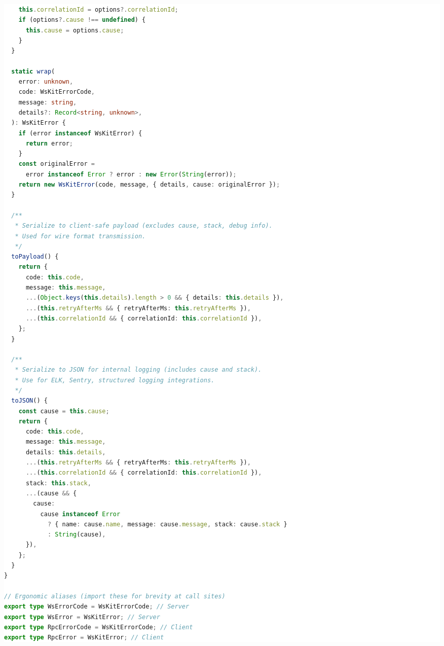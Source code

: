 ```typescript
    this.correlationId = options?.correlationId;
    if (options?.cause !== undefined) {
      this.cause = options.cause;
    }
  }

  static wrap(
    error: unknown,
    code: WsKitErrorCode,
    message: string,
    details?: Record<string, unknown>,
  ): WsKitError {
    if (error instanceof WsKitError) {
      return error;
    }
    const originalError =
      error instanceof Error ? error : new Error(String(error));
    return new WsKitError(code, message, { details, cause: originalError });
  }

  /**
   * Serialize to client-safe payload (excludes cause, stack, debug info).
   * Used for wire format transmission.
   */
  toPayload() {
    return {
      code: this.code,
      message: this.message,
      ...(Object.keys(this.details).length > 0 && { details: this.details }),
      ...(this.retryAfterMs && { retryAfterMs: this.retryAfterMs }),
      ...(this.correlationId && { correlationId: this.correlationId }),
    };
  }

  /**
   * Serialize to JSON for internal logging (includes cause and stack).
   * Use for ELK, Sentry, structured logging integrations.
   */
  toJSON() {
    const cause = this.cause;
    return {
      code: this.code,
      message: this.message,
      details: this.details,
      ...(this.retryAfterMs && { retryAfterMs: this.retryAfterMs }),
      ...(this.correlationId && { correlationId: this.correlationId }),
      stack: this.stack,
      ...(cause && {
        cause:
          cause instanceof Error
            ? { name: cause.name, message: cause.message, stack: cause.stack }
            : String(cause),
      }),
    };
  }
}

// Ergonomic aliases (import these for brevity at call sites)
export type WsErrorCode = WsKitErrorCode; // Server
export type WsError = WsKitError; // Server
export type RpcErrorCode = WsKitErrorCode; // Client
export type RpcError = WsKitError; // Client
```